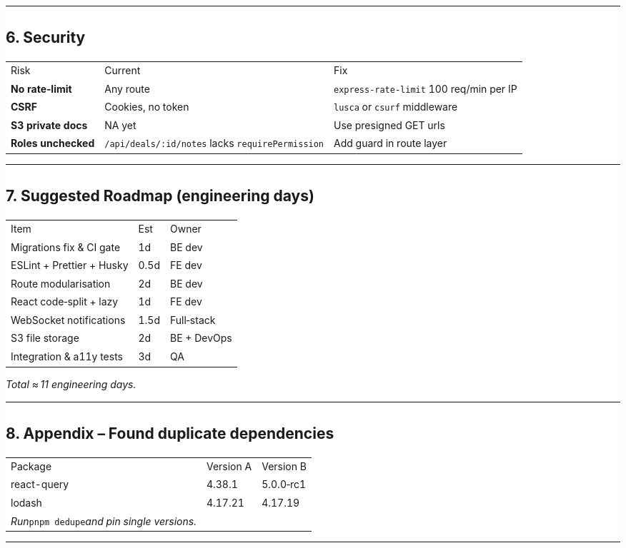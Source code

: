 * * *

## 6\. Security

|     |     |     |
| --- | --- | --- |
| Risk | Current | Fix |
| **No rate‑limit** | Any route | `express-rate-limit` 100 req/min per IP |
| **CSRF** | Cookies, no token | `lusca` or `csurf` middleware |
| **S3 private docs** | NA yet | Use presigned GET urls |
| **Roles unchecked** | `/api/deals/:id/notes` lacks `requirePermission` | Add guard in route layer |

* * *

## 7\. Suggested Roadmap (engineering days)

|     |     |     |
| --- | --- | --- |
| Item | Est | Owner |
| Migrations fix & CI gate | 1d | BE dev |
| ESLint + Prettier + Husky | 0.5d | FE dev |
| Route modularisation | 2d | BE dev |
| React code‑split + lazy | 1d | FE dev |
| WebSocket notifications | 1.5d | Full‑stack |
| S3 file storage | 2d | BE + DevOps |
| Integration & a11y tests | 3d | QA |

_Total ≈ 11 engineering days._

* * *

## 8\. Appendix – Found duplicate dependencies

|     |     |     |
| --- | --- | --- |
| Package | Version A | Version B |
| react-query | 4.38.1 | 5.0.0‑rc1 |
| lodash | 4.17.21 | 4.17.19 |
| _Run_`pnpm dedupe`_and pin single versions._ |

* * *
